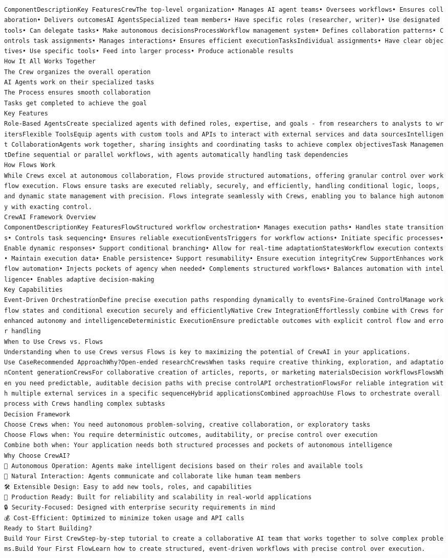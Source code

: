     ComponentDescriptionKey FeaturesCrewThe top-level organization• Manages AI agent teams• Oversees workflows• Ensures collaboration• Delivers outcomesAI AgentsSpecialized team members• Have specific roles (researcher, writer)• Use designated tools• Can delegate tasks• Make autonomous decisionsProcessWorkflow management system• Defines collaboration patterns• Controls task assignments• Manages interactions• Ensures efficient executionTasksIndividual assignments• Have clear objectives• Use specific tools• Feed into larger process• Produce actionable results
    ​How It All Works Together
    The Crew organizes the overall operation
    AI Agents work on their specialized tasks
    The Process ensures smooth collaboration
    Tasks get completed to achieve the goal
    ​Key Features
    Role-Based AgentsCreate specialized agents with defined roles, expertise, and goals - from researchers to analysts to writersFlexible ToolsEquip agents with custom tools and APIs to interact with external services and data sourcesIntelligent CollaborationAgents work together, sharing insights and coordinating tasks to achieve complex objectivesTask ManagementDefine sequential or parallel workflows, with agents automatically handling task dependencies
    ​How Flows Work
    While Crews excel at autonomous collaboration, Flows provide structured automations, offering granular control over workflow execution. Flows ensure tasks are executed reliably, securely, and efficiently, handling conditional logic, loops, and dynamic state management with precision. Flows integrate seamlessly with Crews, enabling you to balance high autonomy with exacting control.
    CrewAI Framework Overview
    ComponentDescriptionKey FeaturesFlowStructured workflow orchestration• Manages execution paths• Handles state transitions• Controls task sequencing• Ensures reliable executionEventsTriggers for workflow actions• Initiate specific processes• Enable dynamic responses• Support conditional branching• Allow for real-time adaptationStatesWorkflow execution contexts• Maintain execution data• Enable persistence• Support resumability• Ensure execution integrityCrew SupportEnhances workflow automation• Injects pockets of agency when needed• Complements structured workflows• Balances automation with intelligence• Enables adaptive decision-making
    ​Key Capabilities
    Event-Driven OrchestrationDefine precise execution paths responding dynamically to eventsFine-Grained ControlManage workflow states and conditional execution securely and efficientlyNative Crew IntegrationEffortlessly combine with Crews for enhanced autonomy and intelligenceDeterministic ExecutionEnsure predictable outcomes with explicit control flow and error handling
    ​When to Use Crews vs. Flows
    Understanding when to use Crews versus Flows is key to maximizing the potential of CrewAI in your applications.
    Use CaseRecommended ApproachWhy?Open-ended researchCrewsWhen tasks require creative thinking, exploration, and adaptationContent generationCrewsFor collaborative creation of articles, reports, or marketing materialsDecision workflowsFlowsWhen you need predictable, auditable decision paths with precise controlAPI orchestrationFlowsFor reliable integration with multiple external services in a specific sequenceHybrid applicationsCombined approachUse Flows to orchestrate overall process with Crews handling complex subtasks
    ​Decision Framework
    Choose Crews when: You need autonomous problem-solving, creative collaboration, or exploratory tasks
    Choose Flows when: You require deterministic outcomes, auditability, or precise control over execution
    Combine both when: Your application needs both structured processes and pockets of autonomous intelligence
    ​Why Choose CrewAI?
    🧠 Autonomous Operation: Agents make intelligent decisions based on their roles and available tools
    📝 Natural Interaction: Agents communicate and collaborate like human team members
    🛠️ Extensible Design: Easy to add new tools, roles, and capabilities
    🚀 Production Ready: Built for reliability and scalability in real-world applications
    🔒 Security-Focused: Designed with enterprise security requirements in mind
    💰 Cost-Efficient: Optimized to minimize token usage and API calls
    ​Ready to Start Building?
    Build Your First CrewStep-by-step tutorial to create a collaborative AI team that works together to solve complex problems.Build Your First FlowLearn how to create structured, event-driven workflows with precise control over execution.